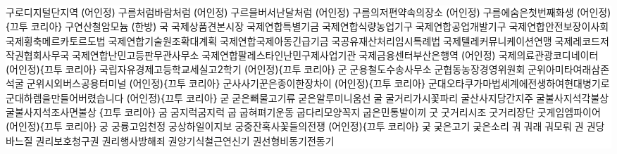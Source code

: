 구로디지털단지역   (어인정)
구름처럼바람처럼  (어인정)
구르믈버서난달처럼  (어인정)
구름의저편약속의장소  (어인정)
구름에숨은첫번째화생  (어인정){끄투 코리아}
구연산철암모늄  (한방)
국 
국제상품견본시장
국제연합특별기금
국제연합식량농업기구
국제연합공업개발기구
국제연합안전보장이사회
국제횡축메르카토르도법
국제연합기술원조확대계획
국제연합국제아동긴급기금
국공유재산처리임시특례법
국제텔레커뮤니케이션연맹
국제레코드저작권협회사무국
국제연합난민고등판무관사무소
국제연합팔레스타인난민구제사업기관
국제금융센터부산은행역   (어인정)
국제의료관광코디네이터  (어인정){끄투 코리아}
국립자유경제고등학교세실고2학기  (어인정){끄투 코리아}
군 
군용철도수송사무소
군협동농장경영위원회
군위아미타여래삼존석굴
군위시외버스공용터미널  (어인정){끄투 코리아}
군사사기꾼은종이한장차이  (어인정){끄투 코리아}
군대오타쿠가마법세계에전생하여현대병기로군대하렘을만들어버렸습니다  (어인정){끄투 코리아}
굳 
굳은뼈물고기류
굳은알루미니움선
굴 
굴거리가시꽃파리
굴산사지당간지주
굴불사지석각불상
굴불사지석조사면불상 {끄투 코리아}
굼 
굼지럭굼지럭
굽 
굽혀펴기운동
굽다리모양꼭지
굽은민통발이끼
굿 
굿거리시조
굿거리장단
굿게임엠파이어  (어인정){끄투 코리아}
궁 
궁륭고임천정
궁상하일이지보
궁중잔혹사꽃들의전쟁  (어인정){끄투 코리아}
궂 
궂은고기
궂은소리
궈 
궈래
궈모뤄
권 
권당바느질
권리보호청구권
권리행사방해죄
권양기식철근연신기
권선형비동기전동기
